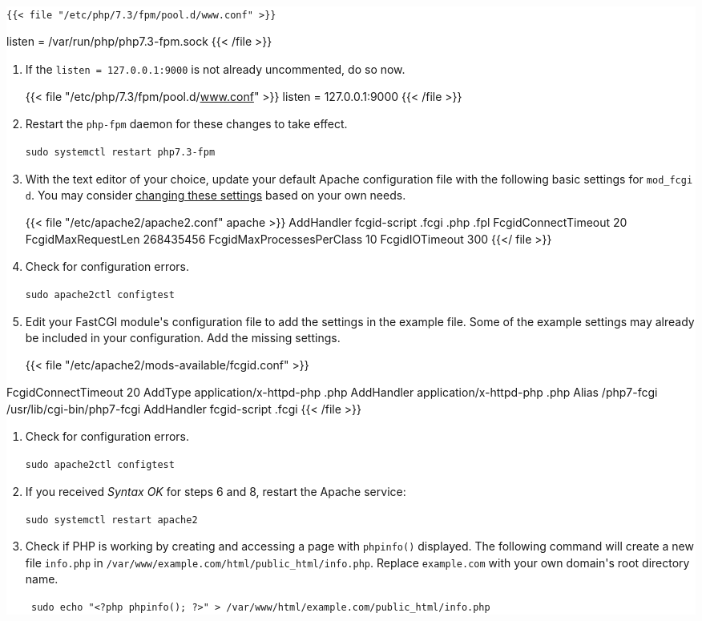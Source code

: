     {{< file "/etc/php/7.3/fpm/pool.d/www.conf" >}}
listen = /var/run/php/php7.3-fpm.sock
    {{< /file >}}

1.  If the `listen = 127.0.0.1:9000` is not already uncommented, do so now.

    {{< file "/etc/php/7.3/fpm/pool.d/www.conf" >}}
listen = 127.0.0.1:9000
    {{< /file >}}

1.  Restart the `php-fpm` daemon for these changes to take effect.

        sudo systemctl restart php7.3-fpm

1. With the text editor of your choice, update your default Apache configuration file with the following basic settings for `mod_fcgid`. You may consider [changing these settings](https://httpd.apache.org/mod_fcgid/mod/mod_fcgid.html) based on your own needs.

      {{< file "/etc/apache2/apache2.conf" apache >}}
AddHandler  fcgid-script .fcgi .php .fpl
FcgidConnectTimeout 20
FcgidMaxRequestLen 268435456
FcgidMaxProcessesPerClass 10
FcgidIOTimeout 300
      {{</ file >}}

1.  Check for configuration errors.

        sudo apache2ctl configtest

1. Edit your FastCGI module's configuration file to add the settings in the example file. Some of the example settings may already be included in your configuration. Add the missing settings.

    {{< file "/etc/apache2/mods-available/fcgid.conf" >}}
<IfModule mod_fcgid.c>
  FcgidConnectTimeout 20
  AddType  application/x-httpd-php         .php
  AddHandler application/x-httpd-php .php
  Alias /php7-fcgi /usr/lib/cgi-bin/php7-fcgi
  <IfModule mod_mime.c>
    AddHandler fcgid-script .fcgi
  </IfModule>
</IfModule>
{{< /file >}}

1.  Check for configuration errors.

        sudo apache2ctl configtest

1.  If you received _Syntax OK_ for steps 6 and 8, restart the Apache service:

        sudo systemctl restart apache2

1. Check if PHP is working by creating and accessing a page with `phpinfo()` displayed. The following command will create a new file `info.php` in `/var/www/example.com/html/public_html/info.php`. Replace `example.com` with your own domain's root directory name.

        sudo echo "<?php phpinfo(); ?>" > /var/www/html/example.com/public_html/info.php
